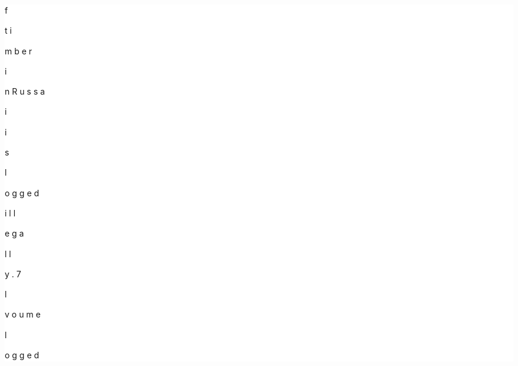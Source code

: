 f

t
i

m
b
e
r

i

n
R
u
s
s
a

i

i

s

l

o
g
g
e
d

i
l
l

e
g
a

l
l

y
.
7

l

v
o
u
m
e

l

o
g
g
e
d
